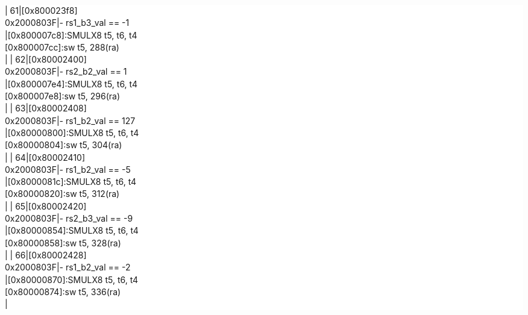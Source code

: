 |  61|[0x800023f8]<br>0x2000803F|- rs1_b3_val == -1<br>                                                                                                                                                                                                                                                                                                                                                                                                                                                                                                          |[0x800007c8]:SMULX8 t5, t6, t4<br> [0x800007cc]:sw t5, 288(ra)<br>  |
|  62|[0x80002400]<br>0x2000803F|- rs2_b2_val == 1<br>                                                                                                                                                                                                                                                                                                                                                                                                                                                                                                           |[0x800007e4]:SMULX8 t5, t6, t4<br> [0x800007e8]:sw t5, 296(ra)<br>  |
|  63|[0x80002408]<br>0x2000803F|- rs1_b2_val == 127<br>                                                                                                                                                                                                                                                                                                                                                                                                                                                                                                         |[0x80000800]:SMULX8 t5, t6, t4<br> [0x80000804]:sw t5, 304(ra)<br>  |
|  64|[0x80002410]<br>0x2000803F|- rs1_b2_val == -5<br>                                                                                                                                                                                                                                                                                                                                                                                                                                                                                                          |[0x8000081c]:SMULX8 t5, t6, t4<br> [0x80000820]:sw t5, 312(ra)<br>  |
|  65|[0x80002420]<br>0x2000803F|- rs2_b3_val == -9<br>                                                                                                                                                                                                                                                                                                                                                                                                                                                                                                          |[0x80000854]:SMULX8 t5, t6, t4<br> [0x80000858]:sw t5, 328(ra)<br>  |
|  66|[0x80002428]<br>0x2000803F|- rs1_b2_val == -2<br>                                                                                                                                                                                                                                                                                                                                                                                                                                                                                                          |[0x80000870]:SMULX8 t5, t6, t4<br> [0x80000874]:sw t5, 336(ra)<br>  |
